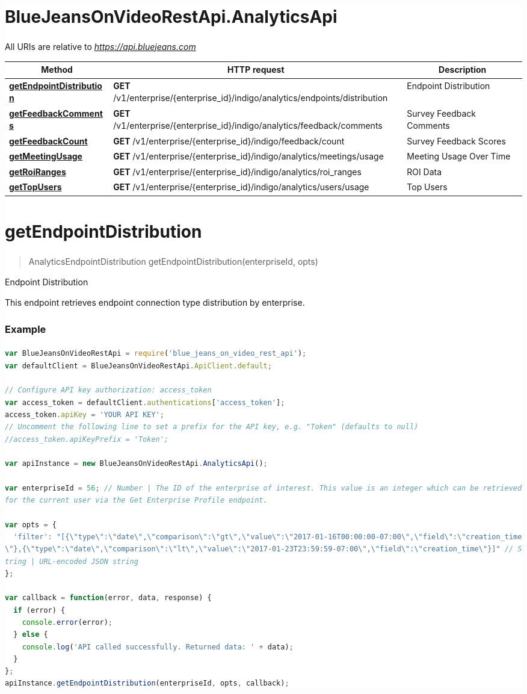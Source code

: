 # BlueJeansOnVideoRestApi.AnalyticsApi

All URIs are relative to *https://api.bluejeans.com*

Method | HTTP request | Description
------------- | ------------- | -------------
[**getEndpointDistribution**](AnalyticsApi.md#getEndpointDistribution) | **GET** /v1/enterprise/{enterprise_id}/indigo/analytics/endpoints/distribution | Endpoint Distribution
[**getFeedbackComments**](AnalyticsApi.md#getFeedbackComments) | **GET** /v1/enterprise/{enterprise_id}/indigo/analytics/feedback/comments | Survey Feedback Comments
[**getFeedbackCount**](AnalyticsApi.md#getFeedbackCount) | **GET** /v1/enterprise/{enterprise_id}/indigo/feedback/count | Survey Feedback Scores
[**getMeetingUsage**](AnalyticsApi.md#getMeetingUsage) | **GET** /v1/enterprise/{enterprise_id}/indigo/analytics/meetings/usage | Meeting Usage Over Time
[**getRoiRanges**](AnalyticsApi.md#getRoiRanges) | **GET** /v1/enterprise/{enterprise_id}/indigo/analytics/roi_ranges | ROI Data
[**getTopUsers**](AnalyticsApi.md#getTopUsers) | **GET** /v1/enterprise/{enterprise_id}/indigo/analytics/users/usage | Top Users


<a name="getEndpointDistribution"></a>
# **getEndpointDistribution**
> AnalyticsEndpointDistribution getEndpointDistribution(enterpriseId, opts)

Endpoint Distribution

This endpoint retrieves endpoint connection type distribution by enterprise.

### Example
```javascript
var BlueJeansOnVideoRestApi = require('blue_jeans_on_video_rest_api');
var defaultClient = BlueJeansOnVideoRestApi.ApiClient.default;

// Configure API key authorization: access_token
var access_token = defaultClient.authentications['access_token'];
access_token.apiKey = 'YOUR API KEY';
// Uncomment the following line to set a prefix for the API key, e.g. "Token" (defaults to null)
//access_token.apiKeyPrefix = 'Token';

var apiInstance = new BlueJeansOnVideoRestApi.AnalyticsApi();

var enterpriseId = 56; // Number | The ID of the enterprise of interest. This value is an integer which can be retrieved for the current user via the Get Enterprise Profile endpoint.

var opts = { 
  'filter': "[{\"type\":\"date\",\"comparison\":\"gt\",\"value\":\"2017-01-16T00:00:00-07:00\",\"field\":\"creation_time\"},{\"type\":\"date\",\"comparison\":\"lt\",\"value\":\"2017-01-23T23:59:59-07:00\",\"field\":\"creation_time\"}]" // String | URL-encoded JSON string
};

var callback = function(error, data, response) {
  if (error) {
    console.error(error);
  } else {
    console.log('API called successfully. Returned data: ' + data);
  }
};
apiInstance.getEndpointDistribution(enterpriseId, opts, callback);
```

